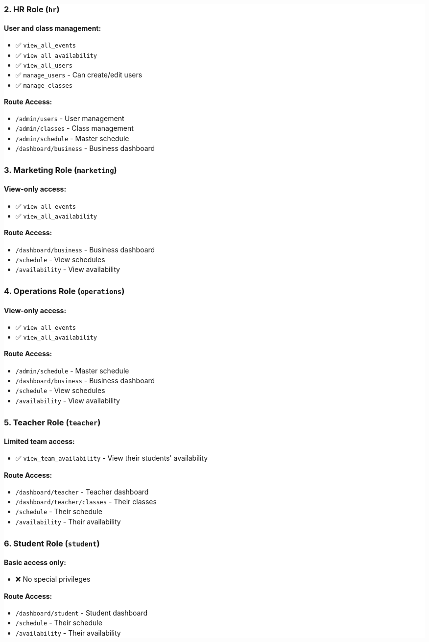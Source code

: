 ### 2. **HR Role** (`hr`)
**User and class management:**
- ✅ `view_all_events`
- ✅ `view_all_availability`
- ✅ `view_all_users`
- ✅ `manage_users` - Can create/edit users
- ✅ `manage_classes`

**Route Access:**
- `/admin/users` - User management
- `/admin/classes` - Class management
- `/admin/schedule` - Master schedule
- `/dashboard/business` - Business dashboard

### 3. **Marketing Role** (`marketing`)
**View-only access:**
- ✅ `view_all_events`
- ✅ `view_all_availability`

**Route Access:**
- `/dashboard/business` - Business dashboard
- `/schedule` - View schedules
- `/availability` - View availability

### 4. **Operations Role** (`operations`)
**View-only access:**
- ✅ `view_all_events`
- ✅ `view_all_availability`

**Route Access:**
- `/admin/schedule` - Master schedule
- `/dashboard/business` - Business dashboard
- `/schedule` - View schedules
- `/availability` - View availability

### 5. **Teacher Role** (`teacher`)
**Limited team access:**
- ✅ `view_team_availability` - View their students' availability

**Route Access:**
- `/dashboard/teacher` - Teacher dashboard
- `/dashboard/teacher/classes` - Their classes
- `/schedule` - Their schedule
- `/availability` - Their availability

### 6. **Student Role** (`student`)
**Basic access only:**
- ❌ No special privileges

**Route Access:**
- `/dashboard/student` - Student dashboard
- `/schedule` - Their schedule
- `/availability` - Their availability
